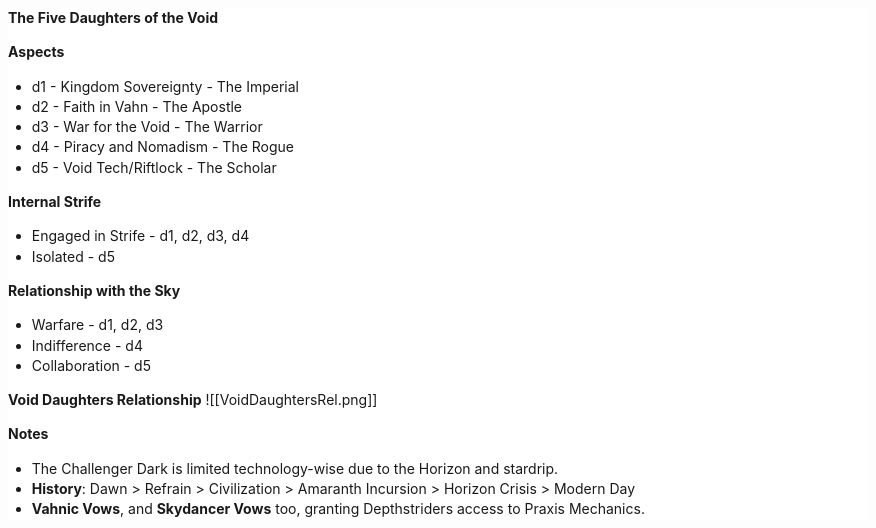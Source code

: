 **The Five Daughters of the Void**

**Aspects**
- d1 - Kingdom Sovereignty - The Imperial
- d2 - Faith in Vahn - The Apostle
- d3 - War for the Void - The Warrior
- d4 - Piracy and Nomadism - The Rogue
- d5 - Void Tech/Riftlock - The Scholar

**Internal Strife**
- Engaged in Strife - d1, d2, d3, d4
- Isolated - d5

**Relationship with the Sky**
- Warfare - d1, d2, d3
- Indifference - d4
- Collaboration - d5

**Void Daughters Relationship**
![[VoidDaughtersRel.png]]


**Notes**
- The Challenger Dark is limited technology-wise due to the Horizon and stardrip.
- **History**: Dawn > Refrain > Civilization > Amaranth Incursion > Horizon Crisis > Modern Day 
- **Vahnic Vows**, and **Skydancer Vows** too, granting Depthstriders access to Praxis Mechanics.